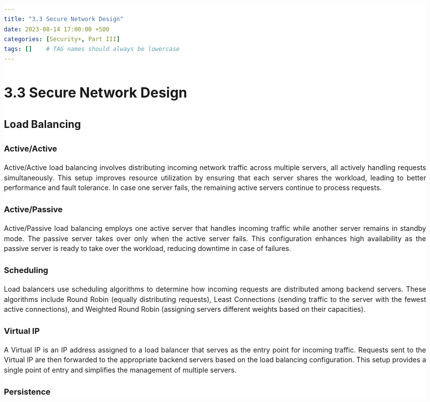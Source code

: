 ```yaml
---
title: "3.3 Secure Network Design"
date: 2023-08-14 17:00:00 +500
categories: [Security+, Part III]
tags: []    # TAG names should always be lowercase
---
```


<style>
  p {
    text-align: justify;
  }

  </style>

# 3.3 Secure Network Design


## Load Balancing

### Active/Active

Active/Active load balancing involves distributing incoming network traffic across multiple servers, all actively handling requests simultaneously. This setup improves resource utilization by ensuring that each server shares the workload, leading to better performance and fault tolerance. In case one server fails, the remaining active servers continue to process requests.

### Active/Passive

Active/Passive load balancing employs one active server that handles incoming traffic while another server remains in standby mode. The passive server takes over only when the active server fails. This configuration enhances high availability as the passive server is ready to take over the workload, reducing downtime in case of failures.

### Scheduling

Load balancers use scheduling algorithms to determine how incoming requests are distributed among backend servers. These algorithms include Round Robin (equally distributing requests), Least Connections (sending traffic to the server with the fewest active connections), and Weighted Round Robin (assigning servers different weights based on their capacities).

### Virtual IP

A Virtual IP is an IP address assigned to a load balancer that serves as the entry point for incoming traffic. Requests sent to the Virtual IP are then forwarded to the appropriate backend servers based on the load balancing configuration. This setup provides a single point of entry and simplifies the management of multiple servers.

### Persistence
